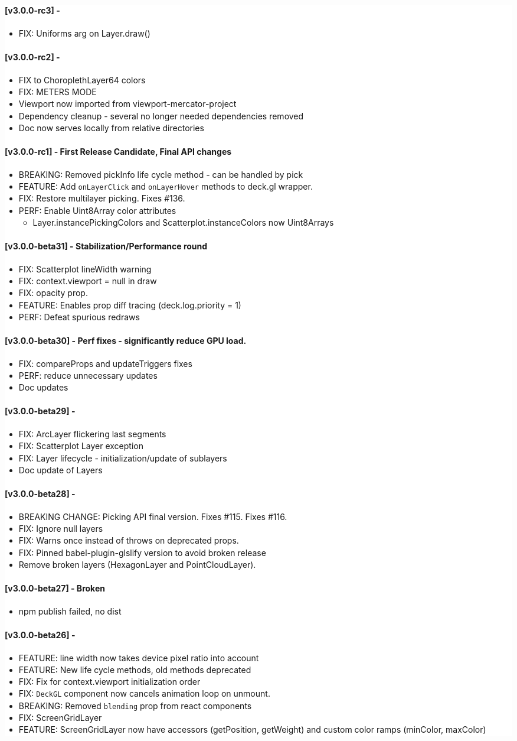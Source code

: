 #### [v3.0.0-rc3] -
- FIX: Uniforms arg on Layer.draw()

#### [v3.0.0-rc2] -
- FIX to ChoroplethLayer64 colors
- FIX: METERS MODE
- Viewport now imported from viewport-mercator-project
- Dependency cleanup - several no longer needed dependencies removed
- Doc now serves locally from relative directories


#### [v3.0.0-rc1] - First Release Candidate, Final API changes
- BREAKING: Removed pickInfo life cycle method - can be handled by pick
- FEATURE: Add `onLayerClick` and `onLayerHover` methods to deck.gl wrapper.
- FIX: Restore multilayer picking. Fixes #136.
- PERF: Enable Uint8Array color attributes
  - Layer.instancePickingColors and Scatterplot.instanceColors now Uint8Arrays

#### [v3.0.0-beta31] - Stabilization/Performance round
- FIX: Scatterplot lineWidth warning
- FIX: context.viewport = null in draw
- FIX: opacity prop.
- FEATURE: Enables prop diff tracing (deck.log.priority = 1)
- PERF: Defeat spurious redraws

#### [v3.0.0-beta30] - Perf fixes - significantly reduce GPU load.
- FIX: compareProps and updateTriggers fixes
- PERF: reduce unnecessary updates
- Doc updates

#### [v3.0.0-beta29] -
- FIX: ArcLayer flickering last segments
- FIX: Scatterplot Layer exception
- FIX: Layer lifecycle - initialization/update of sublayers
- Doc update of Layers


#### [v3.0.0-beta28] -
- BREAKING CHANGE: Picking API final version. Fixes #115. Fixes #116.
- FIX: Ignore null layers
- FIX: Warns once instead of throws on deprecated props.
- FIX: Pinned babel-plugin-glslify version to avoid broken release
- Remove broken layers (HexagonLayer and PointCloudLayer).

#### [v3.0.0-beta27] - Broken
- npm publish failed, no dist

#### [v3.0.0-beta26] -
- FEATURE: line width now takes device pixel ratio into account
- FEATURE: New life cycle methods, old methods deprecated
- FIX: Fix for context.viewport initialization order
- FIX: `DeckGL` component now cancels animation loop on unmount.
- BREAKING: Removed `blending` prop from react components
- FIX: ScreenGridLayer
- FEATURE: ScreenGridLayer now have accessors (getPosition, getWeight) and custom
    color ramps (minColor, maxColor)
